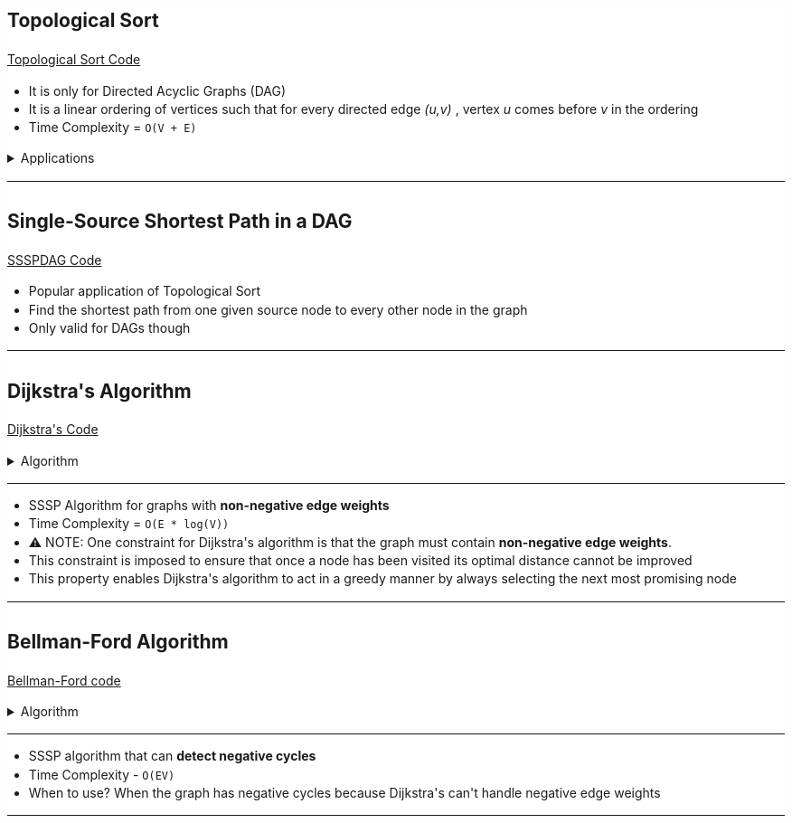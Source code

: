 
## Topological Sort
[Topological Sort Code](https://github.com/akormous/dsa/blob/master/0_Basics/Trees_and_Graphs/TopologicalSort.cpp)
- It is only for Directed Acyclic Graphs (DAG)
- It is a linear ordering of vertices such that for every directed edge _(u,v)_ , vertex _u_ comes before _v_ in the ordering
- Time Complexity = `O(V + E)`

<details><summary>Applications</summary></details>

---

## Single-Source Shortest Path in a DAG
[SSSPDAG Code](https://github.com/akormous/dsa/blob/master/0_Basics/Trees_and_Graphs/ShortestPathDAG.cpp)
- Popular application of Topological Sort
- Find the shortest path from one given source node to every other node in the graph
- Only valid for DAGs though

---

## Dijkstra's Algorithm
[Dijkstra's Code](https://github.com/akormous/dsa/blob/master/0_Basics/Trees_and_Graphs/DijkstrasAlgorithm.cpp)

<details><summary>Algorithm</summary></details>

---

- SSSP Algorithm for graphs with **non-negative edge weights**
- Time Complexity = `O(E * log(V))`
- :warning: NOTE: One constraint for Dijkstra's algorithm is that the graph must contain **non-negative edge weights**.
- This constraint is imposed to ensure that once a node has been visited its optimal distance cannot be improved
- This property enables Dijkstra's algorithm to act in a greedy manner by always selecting the next most promising node

---

## Bellman-Ford Algorithm
[Bellman-Ford code](https://github.com/akormous/dsa/blob/master/0_Basics/Trees_and_Graphs/BellmanFord.cpp)

<details><summary>Algorithm</summary></details>

---
- SSSP algorithm that can **detect negative cycles**
- Time Complexity - `O(EV)`
- When to use? When the graph has negative cycles because Dijkstra's can't handle negative edge weights

---